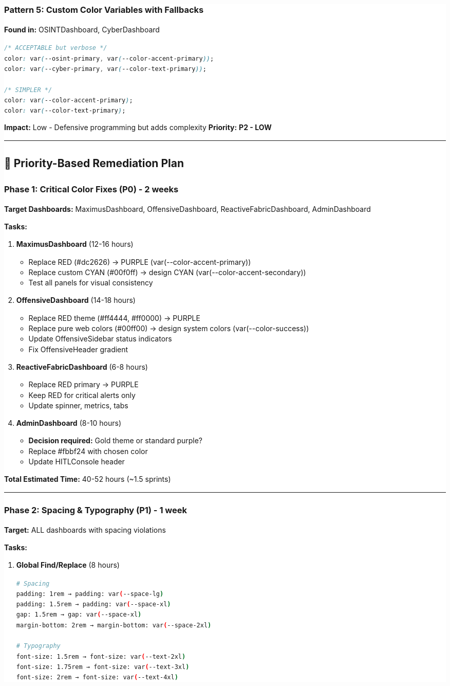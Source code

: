 ### Pattern 5: Custom Color Variables with Fallbacks
**Found in:** OSINTDashboard, CyberDashboard

```css
/* ACCEPTABLE but verbose */
color: var(--osint-primary, var(--color-accent-primary));
color: var(--cyber-primary, var(--color-text-primary));

/* SIMPLER */
color: var(--color-accent-primary);
color: var(--color-text-primary);
```

**Impact:** Low - Defensive programming but adds complexity
**Priority:** **P2 - LOW**

---

## 🎯 Priority-Based Remediation Plan

### Phase 1: Critical Color Fixes (P0) - 2 weeks
**Target Dashboards:** MaximusDashboard, OffensiveDashboard, ReactiveFabricDashboard, AdminDashboard

**Tasks:**
1. **MaximusDashboard** (12-16 hours)
   - Replace RED (#dc2626) → PURPLE (var(--color-accent-primary))
   - Replace custom CYAN (#00f0ff) → design CYAN (var(--color-accent-secondary))
   - Test all panels for visual consistency

2. **OffensiveDashboard** (14-18 hours)
   - Replace RED theme (#ff4444, #ff0000) → PURPLE
   - Replace pure web colors (#00ff00) → design system colors (var(--color-success))
   - Update OffensiveSidebar status indicators
   - Fix OffensiveHeader gradient

3. **ReactiveFabricDashboard** (6-8 hours)
   - Replace RED primary → PURPLE
   - Keep RED for critical alerts only
   - Update spinner, metrics, tabs

4. **AdminDashboard** (8-10 hours)
   - **Decision required:** Gold theme or standard purple?
   - Replace #fbbf24 with chosen color
   - Update HITLConsole header

**Total Estimated Time:** 40-52 hours (~1.5 sprints)

---

### Phase 2: Spacing & Typography (P1) - 1 week
**Target:** ALL dashboards with spacing violations

**Tasks:**
1. **Global Find/Replace** (8 hours)
   ```bash
   # Spacing
   padding: 1rem → padding: var(--space-lg)
   padding: 1.5rem → padding: var(--space-xl)
   gap: 1.5rem → gap: var(--space-xl)
   margin-bottom: 2rem → margin-bottom: var(--space-2xl)

   # Typography
   font-size: 1.5rem → font-size: var(--text-2xl)
   font-size: 1.75rem → font-size: var(--text-3xl)
   font-size: 2rem → font-size: var(--text-4xl)
   ```